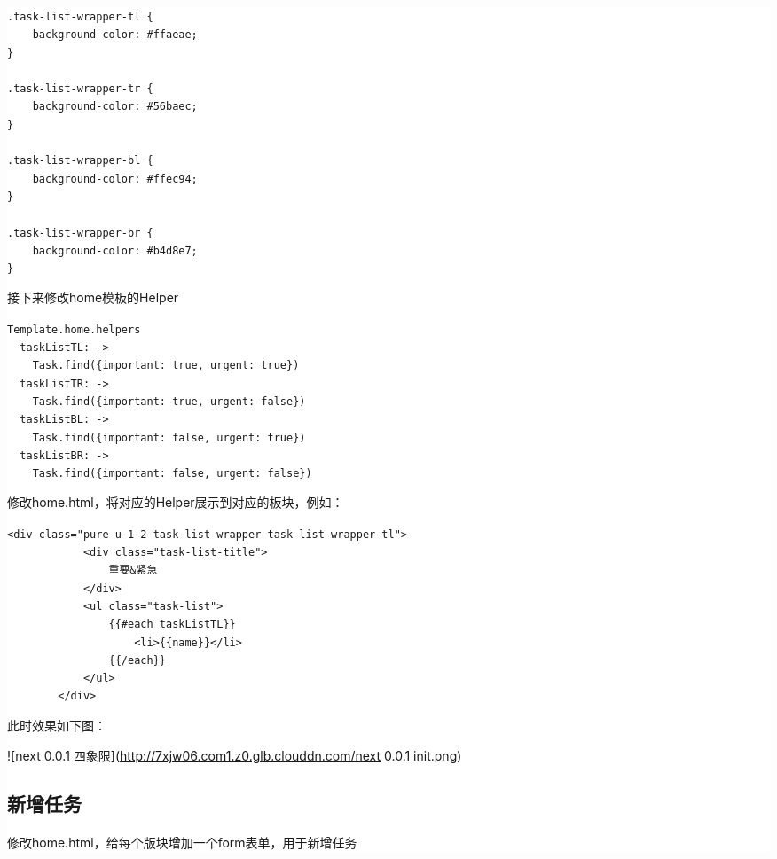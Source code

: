 ```
.task-list-wrapper-tl {
    background-color: #ffaeae;
}

.task-list-wrapper-tr {
    background-color: #56baec;
}

.task-list-wrapper-bl {
    background-color: #ffec94;
}

.task-list-wrapper-br {
    background-color: #b4d8e7;
}
```

接下来修改home模板的Helper

```
Template.home.helpers
  taskListTL: ->
    Task.find({important: true, urgent: true})
  taskListTR: ->
    Task.find({important: true, urgent: false})
  taskListBL: ->
    Task.find({important: false, urgent: true})
  taskListBR: ->
    Task.find({important: false, urgent: false})
```

修改home.html，将对应的Helper展示到对应的板块，例如：

```
<div class="pure-u-1-2 task-list-wrapper task-list-wrapper-tl">
            <div class="task-list-title">
                重要&紧急
            </div>
            <ul class="task-list">
                {{#each taskListTL}}
                    <li>{{name}}</li>
                {{/each}}
            </ul>
        </div>
```       

此时效果如下图：

![next 0.0.1 四象限](http://7xjw06.com1.z0.glb.clouddn.com/next 0.0.1 init.png)
## 新增任务

修改home.html，给每个版块增加一个form表单，用于新增任务
